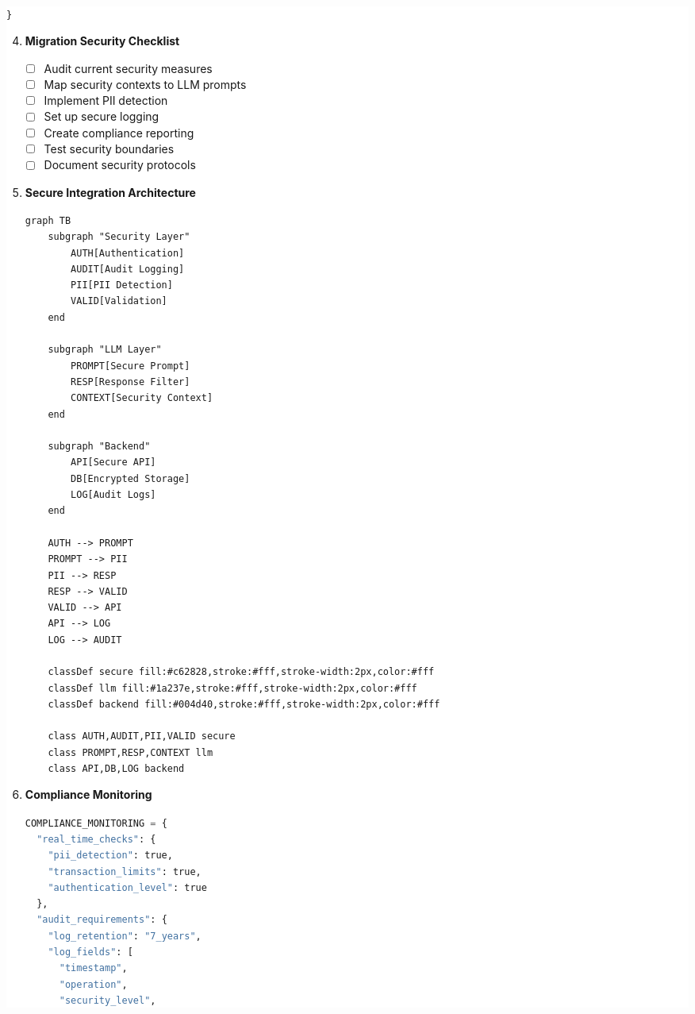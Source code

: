    ```python
   }
   ```

4. **Migration Security Checklist**
   - [ ] Audit current security measures
   - [ ] Map security contexts to LLM prompts
   - [ ] Implement PII detection
   - [ ] Set up secure logging
   - [ ] Create compliance reporting
   - [ ] Test security boundaries
   - [ ] Document security protocols

5. **Secure Integration Architecture**
   ```mermaid
   graph TB
       subgraph "Security Layer"
           AUTH[Authentication]
           AUDIT[Audit Logging]
           PII[PII Detection]
           VALID[Validation]
       end
       
       subgraph "LLM Layer"
           PROMPT[Secure Prompt]
           RESP[Response Filter]
           CONTEXT[Security Context]
       end
       
       subgraph "Backend"
           API[Secure API]
           DB[Encrypted Storage]
           LOG[Audit Logs]
       end
       
       AUTH --> PROMPT
       PROMPT --> PII
       PII --> RESP
       RESP --> VALID
       VALID --> API
       API --> LOG
       LOG --> AUDIT
       
       classDef secure fill:#c62828,stroke:#fff,stroke-width:2px,color:#fff
       classDef llm fill:#1a237e,stroke:#fff,stroke-width:2px,color:#fff
       classDef backend fill:#004d40,stroke:#fff,stroke-width:2px,color:#fff
       
       class AUTH,AUDIT,PII,VALID secure
       class PROMPT,RESP,CONTEXT llm
       class API,DB,LOG backend
   ```

6. **Compliance Monitoring**
   ```python
   COMPLIANCE_MONITORING = {
     "real_time_checks": {
       "pii_detection": true,
       "transaction_limits": true,
       "authentication_level": true
     },
     "audit_requirements": {
       "log_retention": "7_years",
       "log_fields": [
         "timestamp",
         "operation",
         "security_level",
   ```